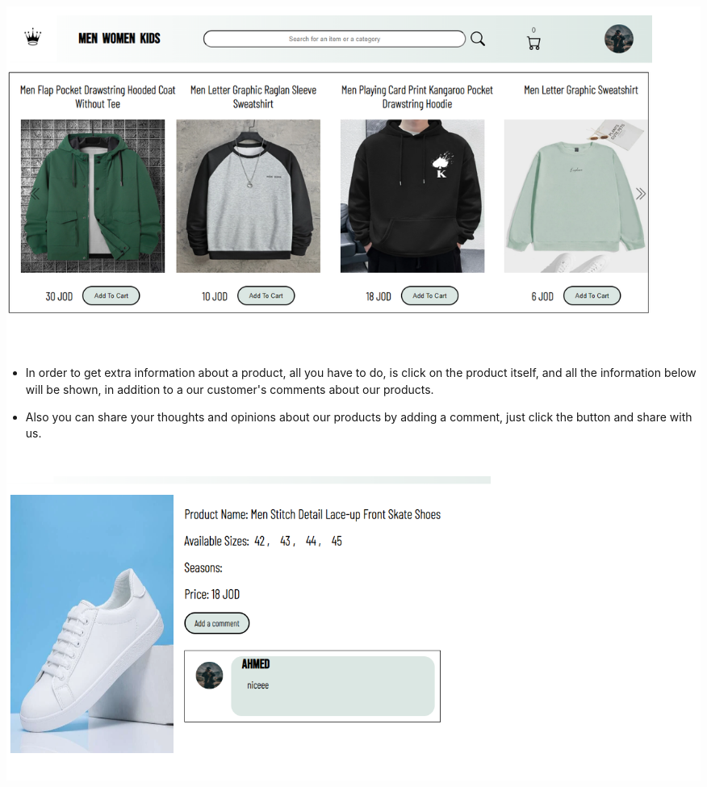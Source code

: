 <img width="800px" height="400px" src="./public/Images/home.png" alt="Project logo">

#

- In order to get extra information about a product, all you have to do, is click on the product itself, and all the information below will be shown, in addition to a our customer's comments about our products.

- Also you can share your thoughts and opinions about our products by adding a comment, just click the button and share with us.

<img width="600px" height="400px" src="./public/Images/single.png" alt="Project logo">
